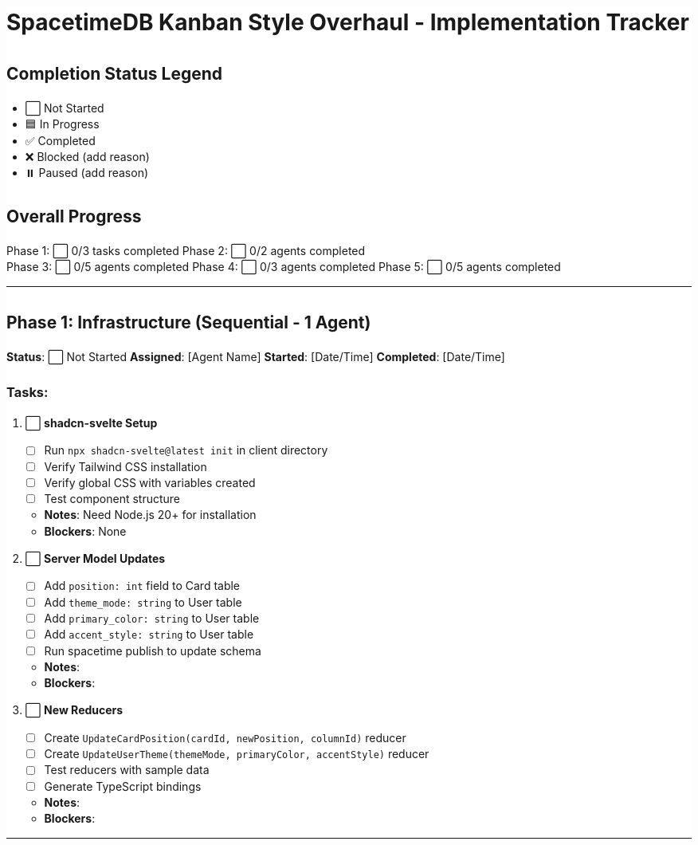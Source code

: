 # SpacetimeDB Kanban Style Overhaul - Implementation Tracker

## Completion Status Legend
- ⬜ Not Started
- 🟦 In Progress  
- ✅ Completed
- ❌ Blocked (add reason)
- ⏸️ Paused (add reason)

## Overall Progress
Phase 1: ⬜ 0/3 tasks completed
Phase 2: ⬜ 0/2 agents completed  
Phase 3: ⬜ 0/5 agents completed
Phase 4: ⬜ 0/3 agents completed
Phase 5: ⬜ 0/5 agents completed

---

## Phase 1: Infrastructure (Sequential - 1 Agent)
**Status**: ⬜ Not Started
**Assigned**: [Agent Name]
**Started**: [Date/Time]
**Completed**: [Date/Time]

### Tasks:
1. ⬜ **shadcn-svelte Setup**
   - [ ] Run `npx shadcn-svelte@latest init` in client directory
   - [ ] Verify Tailwind CSS installation
   - [ ] Verify global CSS with variables created
   - [ ] Test component structure
   - **Notes**: Need Node.js 20+ for installation
   - **Blockers**: None

2. ⬜ **Server Model Updates**
   - [ ] Add `position: int` field to Card table
   - [ ] Add `theme_mode: string` to User table  
   - [ ] Add `primary_color: string` to User table
   - [ ] Add `accent_style: string` to User table
   - [ ] Run spacetime publish to update schema
   - **Notes**: 
   - **Blockers**: 

3. ⬜ **New Reducers**
   - [ ] Create `UpdateCardPosition(cardId, newPosition, columnId)` reducer
   - [ ] Create `UpdateUserTheme(themeMode, primaryColor, accentStyle)` reducer
   - [ ] Test reducers with sample data
   - [ ] Generate TypeScript bindings
   - **Notes**:
   - **Blockers**:

---